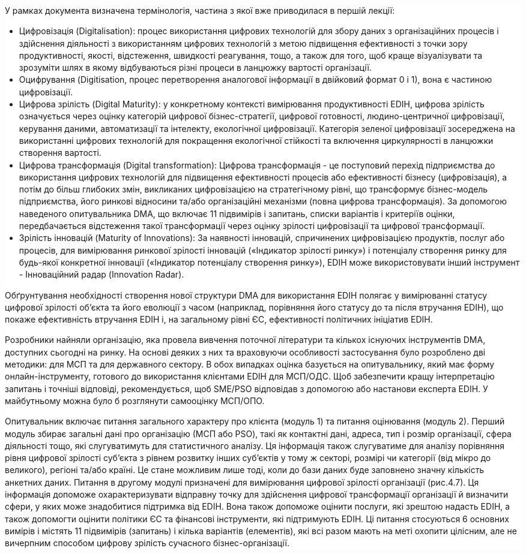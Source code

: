 У рамках документа визначена термінологія, частина з якої вже приводилася в першій лекції:

- Цифровізація (Digitalisation): процес використання цифрових технологій для збору даних з організаційних процесів і здійснення діяльності з використанням цифрових технологій з метою підвищення ефективності з точки зору продуктивності, якості, відстеження, швидкості реагування, тощо, а також для того, щоб краще візуалізувати та зрозуміти шлях в якому відбуваються різні процеси в ланцюжку вартості організації. 
- Оцифрування (Digitisation, процес перетворення аналогової інформації в двійковий формат 0 і 1), вона є частиною цифровізації.
- Цифрова зрілість (Digital Maturity): у конкретному контексті вимірювання продуктивності EDIH, цифрова зрілість означується через оцінку категорій цифрової бізнес-стратегії, цифрової готовності, людино-центричної цифровізації, керування даними, автоматизації та інтелекту, екологічної цифровізації.  Категорія зеленої цифровізації зосереджена на використанні цифрових технологій для покращення екологічної стійкості та включення циркулярності в ланцюжки створення вартості.
- Цифрова трансформація (Digital transformation): Цифрова трансформація - це поступовий перехід підприємства до використання цифрових технологій для підвищення ефективності процесів або ефективності бізнесу (цифровізація), а потім до більш глибоких змін, викликаних цифровізацією на стратегічному рівні, що трансформує бізнес-модель підприємства, його ринкові відносини та/або організаційні механізми (повна цифрова трансформація). За допомогою наведеного опитувальника DMA, що включає 11 підвимірів і запитань, списки варіантів і критеріїв оцінки, передбачається відстеження такої трансформації через оцінку зрілості цифровізації та цифрової трансформації. 
- Зрілість інновацій (Maturity of Innovations): За наявності інновацій, спричинених цифровізацією продуктів, послуг або процесів, для вимірювання ринкової зрілості інновацій («Індикатор зрілості ринку») і потенціалу створення ринку для будь-якої конкретної інновації («Індикатор потенціалу створення ринку»), EDIH може використовувати інший інструмент - Інноваційний радар (Innovation Radar). 

Обґрунтування необхідності створення нової структури DMA для використання EDIH полягає у вимірюванні статусу цифрової зрілості об’єкта та його еволюції з часом (наприклад, порівняння його статусу до та після втручання EDIH), що покаже ефективність втручання EDIH і, на загальному рівні ЄС, ефективності політичних ініціатив EDIH. 

Розробники найняли організацію, яка провела вивчення поточної літератури та кількох існуючих інструментів DMA, доступних сьогодні на ринку. На основі деяких з них та враховуючи особливості застосування було розроблено дві методики: для МСП та для державного сектору. В обох випадках оцінка базується на опитувальнику, який має форму онлайн-інструменту, готового до використання клієнтами EDIH для МСП/ОДС. Щоб забезпечити кращу інтерпретацію запитань і точніші відповіді, рекомендується, щоб SME/PSO відповідав з допомогою або настанови експерта EDIH. У майбутньому можна було б розглянути самооцінку МСП/ОПО. 

Опитувальник включає питання загального характеру про клієнта (модуль 1) та питання оцінювання (модуль 2). Перший модуль збирає загальні дані про організацію (МСП або PSO), такі як контактні дані, адреса, тип і розмір організації, сфера діяльності тощо, які слугуватимуть для статистичного аналізу. Ця інформація також слугуватиме для аналізу порівняння рівня цифрової зрілості суб’єкта з рівнем розвитку інших суб’єктів у тому ж секторі, розмірі чи категорії (від мікро до великого), регіоні та/або країні. Це стане можливим лише тоді, коли до бази даних буде заповнено значну кількість анкетних даних. Питання в другому модулі призначені для вимірювання цифрової зрілості організації (рис.4.7). Ця інформація допоможе охарактеризувати відправну точку для здійснення цифрової трансформації організації й визначити сфери, у яких може знадобитися підтримка від EDIH. Вона також допоможе оцінити послуги, які зрештою надасть EDIH, а також допомогти оцінити політики ЄС та фінансові інструменти, які підтримують EDIH. Ці питання стосуються 6 основних вимірів і містять 11 підвимірів (запитань) і кілька варіантів (елементів), які всі разом мають на меті охопити цілісним, але не вичерпним способом цифрову зрілість сучасного бізнес-організації. 
